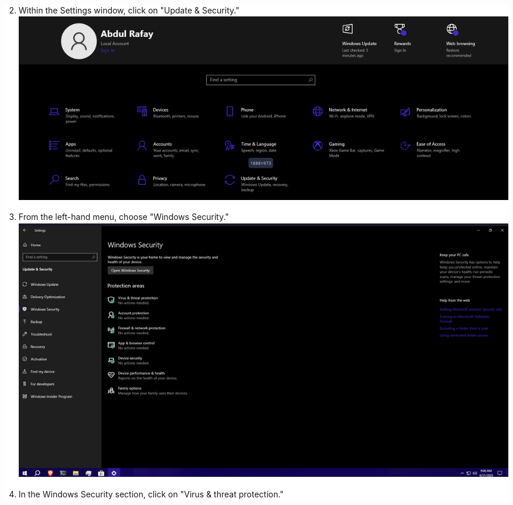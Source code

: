 2. Within the Settings window, click on "Update & Security."
![image](/images/2023/Operating-System/Windows/Window-Security/security-&-update.png)

3. From the left-hand menu, choose "Windows Security."
![image](/images/2023/Operating-System/Windows/Window-Security/window-security.png)

4. In the Windows Security section, click on "Virus & threat protection."